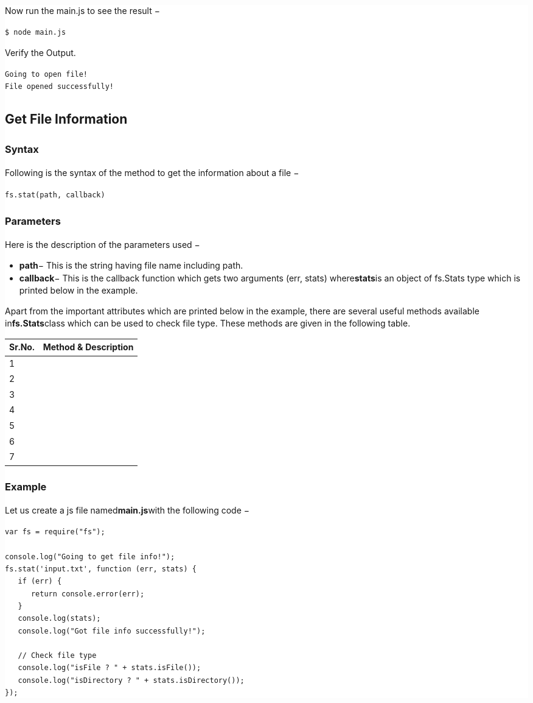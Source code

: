   Now run the main.js to see the result −

  ```
  $ node main.js
  ```

  Verify the Output.

  ```
  Going to open file!
  File opened successfully!
  ```

  ## Get File Information

  ### Syntax

  Following is the syntax of the method to get the information about a file −

  ```
  fs.stat(path, callback)
  ```

  ### Parameters

  Here is the description of the parameters used −

  * **path**− This is the string having file name including path.
  * **callback**− This is the callback function which gets two arguments (err, stats) where**stats**is an object of fs.Stats type which is printed below in the example.

  Apart from the important attributes which are printed below in the example, there are several useful methods available in**fs.Stats**class which can be used to check file type. These methods are given in the following table.

  | Sr.No. | Method & Description |
  | ------ | -------------------- |
  | 1      |                      |
  | 2      |                      |
  | 3      |                      |
  | 4      |                      |
  | 5      |                      |
  | 6      |                      |
  | 7      |                      |

  ### Example

  Let us create a js file named**main.js**with the following code −

  ```
  var fs = require("fs");

  console.log("Going to get file info!");
  fs.stat('input.txt', function (err, stats) {
     if (err) {
        return console.error(err);
     }
     console.log(stats);
     console.log("Got file info successfully!");
     
     // Check file type
     console.log("isFile ? " + stats.isFile());
     console.log("isDirectory ? " + stats.isDirectory());    
  });
  ```